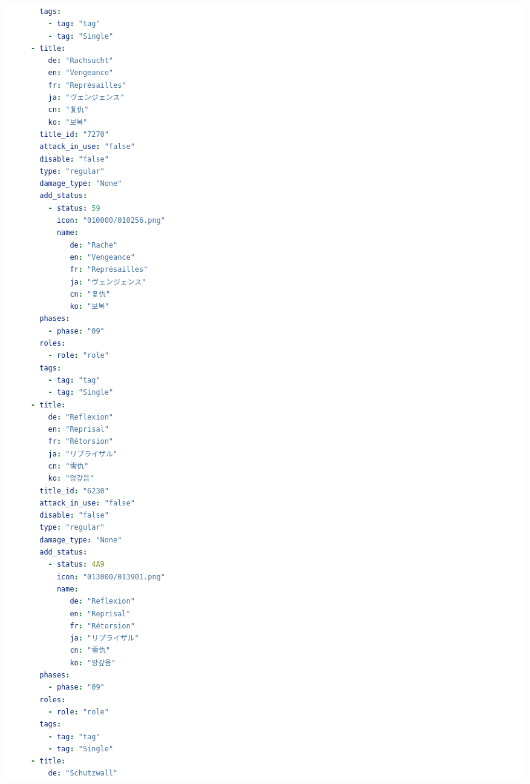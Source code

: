 ```yaml
        tags:
          - tag: "tag"
          - tag: "Single"
      - title:
          de: "Rachsucht"
          en: "Vengeance"
          fr: "Représailles"
          ja: "ヴェンジェンス"
          cn: "复仇"
          ko: "보복"
        title_id: "7270"
        attack_in_use: "false"
        disable: "false"
        type: "regular"
        damage_type: "None"
        add_status:
          - status: 59
            icon: "010000/010256.png"
            name:
               de: "Rache"
               en: "Vengeance"
               fr: "Représailles"
               ja: "ヴェンジェンス"
               cn: "复仇"
               ko: "보복"
        phases:
          - phase: "09"
        roles:
          - role: "role"
        tags:
          - tag: "tag"
          - tag: "Single"
      - title:
          de: "Reflexion"
          en: "Reprisal"
          fr: "Rétorsion"
          ja: "リプライザル"
          cn: "雪仇"
          ko: "앙갚음"
        title_id: "6230"
        attack_in_use: "false"
        disable: "false"
        type: "regular"
        damage_type: "None"
        add_status:
          - status: 4A9
            icon: "013000/013901.png"
            name:
               de: "Reflexion"
               en: "Reprisal"
               fr: "Rétorsion"
               ja: "リプライザル"
               cn: "雪仇"
               ko: "앙갚음"
        phases:
          - phase: "09"
        roles:
          - role: "role"
        tags:
          - tag: "tag"
          - tag: "Single"
      - title:
          de: "Schutzwall"
```